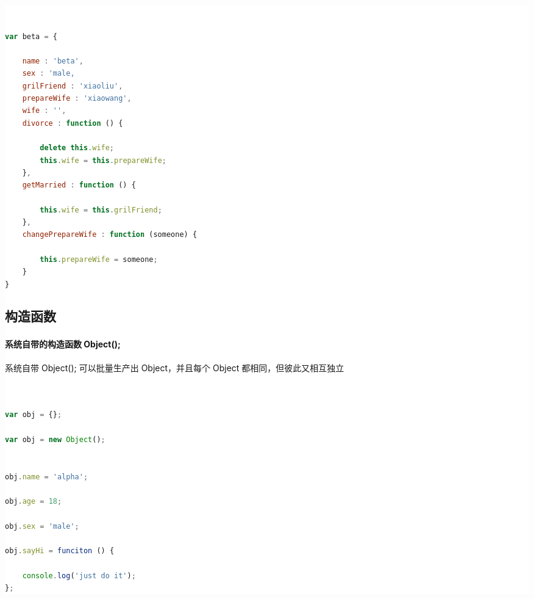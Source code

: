 ``` javascript


var beta = {

    name : 'beta',
    sex : 'male,
    grilFriend : 'xiaoliu',
    prepareWife : 'xiaowang',
    wife : '',
    divorce : function () {
    
        delete this.wife;
        this.wife = this.prepareWife;
    },
    getMarried : function () {
    
        this.wife = this.grilFriend;
    },
    changePrepareWife : function (someone) {
    
        this.prepareWife = someone;
    }
}


```

## 构造函数

#### 系统自带的构造函数 Object();

系统自带 Object(); 可以批量生产出 Object，并且每个 Object 都相同，但彼此又相互独立

``` javascript


var obj = {};

var obj = new Object();


obj.name = 'alpha';

obj.age = 18;

obj.sex = 'male';

obj.sayHi = funciton () {

    console.log('just do it');
};


```
